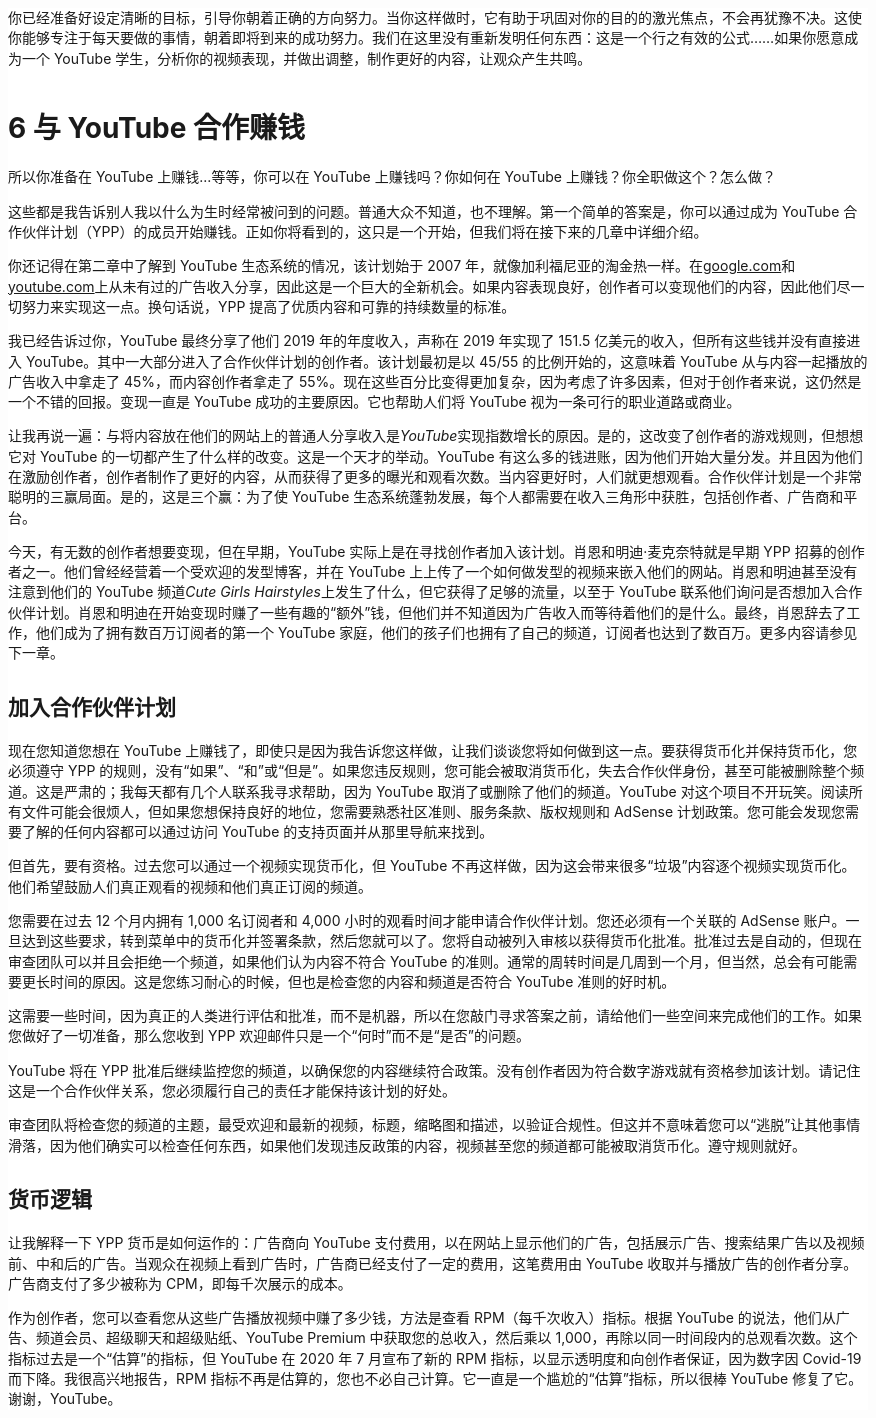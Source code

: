 你已经准备好设定清晰的目标，引导你朝着正确的方向努力。当你这样做时，它有助于巩固对你的目的的激光焦点，不会再犹豫不决。这使你能够专注于每天要做的事情，朝着即将到来的成功努力。我们在这里没有重新发明任何东西：这是一个行之有效的公式……如果你愿意成为一个 YouTube 学生，分析你的视频表现，并做出调整，制作更好的内容，让观众产生共鸣。

# 6 与 YouTube 合作赚钱

所以你准备在 YouTube 上赚钱...等等，你可以在 YouTube 上赚钱吗？你如何在 YouTube 上赚钱？你全职做这个？怎么做？

这些都是我告诉别人我以什么为生时经常被问到的问题。普通大众不知道，也不理解。第一个简单的答案是，你可以通过成为 YouTube 合作伙伴计划（YPP）的成员开始赚钱。正如你将看到的，这只是一个开始，但我们将在接下来的几章中详细介绍。

你还记得在第二章中了解到 YouTube 生态系统的情况，该计划始于 2007 年，就像加利福尼亚的淘金热一样。在[google.com](http://google.com)和[youtube.com](http://youtube.com)上从未有过的广告收入分享，因此这是一个巨大的全新机会。如果内容表现良好，创作者可以变现他们的内容，因此他们尽一切努力来实现这一点。换句话说，YPP 提高了优质内容和可靠的持续数量的标准。

我已经告诉过你，YouTube 最终分享了他们 2019 年的年度收入，声称在 2019 年实现了 151.5 亿美元的收入，但所有这些钱并没有直接进入 YouTube。其中一大部分进入了合作伙伴计划的创作者。该计划最初是以 45/55 的比例开始的，这意味着 YouTube 从与内容一起播放的广告收入中拿走了 45%，而内容创作者拿走了 55%。现在这些百分比变得更加复杂，因为考虑了许多因素，但对于创作者来说，这仍然是一个不错的回报。变现一直是 YouTube 成功的主要原因。它也帮助人们将 YouTube 视为一条可行的职业道路或商业。

让我再说一遍：与将内容放在他们的网站上的普通人分享收入是*YouTube*实现指数增长的原因。是的，这改变了创作者的游戏规则，但想想它对 YouTube 的一切都产生了什么样的改变。这是一个天才的举动。YouTube 有这么多的钱进账，因为他们开始大量分发。并且因为他们在激励创作者，创作者制作了更好的内容，从而获得了更多的曝光和观看次数。当内容更好时，人们就更想观看。合作伙伴计划是一个非常聪明的三赢局面。是的，这是三个赢：为了使 YouTube 生态系统蓬勃发展，每个人都需要在收入三角形中获胜，包括创作者、广告商和平台。

今天，有无数的创作者想要变现，但在早期，YouTube 实际上是在寻找创作者加入该计划。肖恩和明迪·麦克奈特就是早期 YPP 招募的创作者之一。他们曾经经营着一个受欢迎的发型博客，并在 YouTube 上上传了一个如何做发型的视频来嵌入他们的网站。肖恩和明迪甚至没有注意到他们的 YouTube 频道*Cute Girls Hairstyles*上发生了什么，但它获得了足够的流量，以至于 YouTube 联系他们询问是否想加入合作伙伴计划。肖恩和明迪在开始变现时赚了一些有趣的“额外”钱，但他们并不知道因为广告收入而等待着他们的是什么。最终，肖恩辞去了工作，他们成为了拥有数百万订阅者的第一个 YouTube 家庭，他们的孩子们也拥有了自己的频道，订阅者也达到了数百万。更多内容请参见下一章。

## 加入合作伙伴计划

现在您知道您想在 YouTube 上赚钱了，即使只是因为我告诉您这样做，让我们谈谈您将如何做到这一点。要获得货币化并保持货币化，您必须遵守 YPP 的规则，没有“如果”、“和”或“但是”。如果您违反规则，您可能会被取消货币化，失去合作伙伴身份，甚至可能被删除整个频道。这是严肃的；我每天都有几个人联系我寻求帮助，因为 YouTube 取消了或删除了他们的频道。YouTube 对这个项目不开玩笑。阅读所有文件可能会很烦人，但如果您想保持良好的地位，您需要熟悉社区准则、服务条款、版权规则和 AdSense 计划政策。您可能会发现您需要了解的任何内容都可以通过访问 YouTube 的支持页面并从那里导航来找到。

但首先，要有资格。过去您可以通过一个视频实现货币化，但 YouTube 不再这样做，因为这会带来很多“垃圾”内容逐个视频实现货币化。他们希望鼓励人们真正观看的视频和他们真正订阅的频道。

您需要在过去 12 个月内拥有 1,000 名订阅者和 4,000 小时的观看时间才能申请合作伙伴计划。您还必须有一个关联的 AdSense 账户。一旦达到这些要求，转到菜单中的货币化并签署条款，然后您就可以了。您将自动被列入审核以获得货币化批准。批准过去是自动的，但现在审查团队可以并且会拒绝一个频道，如果他们认为内容不符合 YouTube 的准则。通常的周转时间是几周到一个月，但当然，总会有可能需要更长时间的原因。这是您练习耐心的时候，但也是检查您的内容和频道是否符合 YouTube 准则的好时机。

这需要一些时间，因为真正的人类进行评估和批准，而不是机器，所以在您敲门寻求答案之前，请给他们一些空间来完成他们的工作。如果您做好了一切准备，那么您收到 YPP 欢迎邮件只是一个“何时”而不是“是否”的问题。

YouTube 将在 YPP 批准后继续监控您的频道，以确保您的内容继续符合政策。没有创作者因为符合数字游戏就有资格参加该计划。请记住这是一个合作伙伴关系，您必须履行自己的责任才能保持该计划的好处。

审查团队将检查您的频道的主题，最受欢迎和最新的视频，标题，缩略图和描述，以验证合规性。但这并不意味着您可以“逃脱”让其他事情滑落，因为他们确实可以检查任何东西，如果他们发现违反政策的内容，视频甚至您的频道都可能被取消货币化。遵守规则就好。

## 货币逻辑

让我解释一下 YPP 货币是如何运作的：广告商向 YouTube 支付费用，以在网站上显示他们的广告，包括展示广告、搜索结果广告以及视频前、中和后的广告。当观众在视频上看到广告时，广告商已经支付了一定的费用，这笔费用由 YouTube 收取并与播放广告的创作者分享。广告商支付了多少被称为 CPM，即每千次展示的成本。

作为创作者，您可以查看您从这些广告播放视频中赚了多少钱，方法是查看 RPM（每千次收入）指标。根据 YouTube 的说法，他们从广告、频道会员、超级聊天和超级贴纸、YouTube Premium 中获取您的总收入，然后乘以 1,000，再除以同一时间段内的总观看次数。这个指标过去是一个“估算”的指标，但 YouTube 在 2020 年 7 月宣布了新的 RPM 指标，以显示透明度和向创作者保证，因为数字因 Covid-19 而下降。我很高兴地报告，RPM 指标不再是估算的，您也不必自己计算。它一直是一个尴尬的“估算”指标，所以很棒 YouTube 修复了它。谢谢，YouTube。
